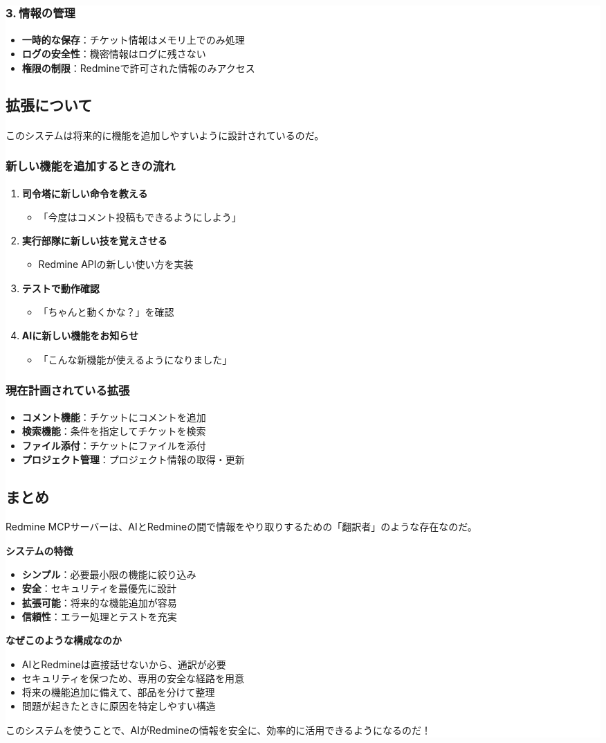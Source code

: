 ### 3. 情報の管理

- **一時的な保存**：チケット情報はメモリ上でのみ処理
- **ログの安全性**：機密情報はログに残さない
- **権限の制限**：Redmineで許可された情報のみアクセス

## 拡張について

このシステムは将来的に機能を追加しやすいように設計されているのだ。

### 新しい機能を追加するときの流れ

1. **司令塔に新しい命令を教える**
   - 「今度はコメント投稿もできるようにしよう」
   
2. **実行部隊に新しい技を覚えさせる**
   - Redmine APIの新しい使い方を実装
   
3. **テストで動作確認**
   - 「ちゃんと動くかな？」を確認
   
4. **AIに新しい機能をお知らせ**
   - 「こんな新機能が使えるようになりました」

### 現在計画されている拡張

- **コメント機能**：チケットにコメントを追加
- **検索機能**：条件を指定してチケットを検索
- **ファイル添付**：チケットにファイルを添付
- **プロジェクト管理**：プロジェクト情報の取得・更新

## まとめ

Redmine MCPサーバーは、AIとRedmineの間で情報をやり取りするための「翻訳者」のような存在なのだ。

**システムの特徴**
- **シンプル**：必要最小限の機能に絞り込み
- **安全**：セキュリティを最優先に設計
- **拡張可能**：将来的な機能追加が容易
- **信頼性**：エラー処理とテストを充実

**なぜこのような構成なのか**
- AIとRedmineは直接話せないから、通訳が必要
- セキュリティを保つため、専用の安全な経路を用意
- 将来の機能追加に備えて、部品を分けて整理
- 問題が起きたときに原因を特定しやすい構造

このシステムを使うことで、AIがRedmineの情報を安全に、効率的に活用できるようになるのだ！